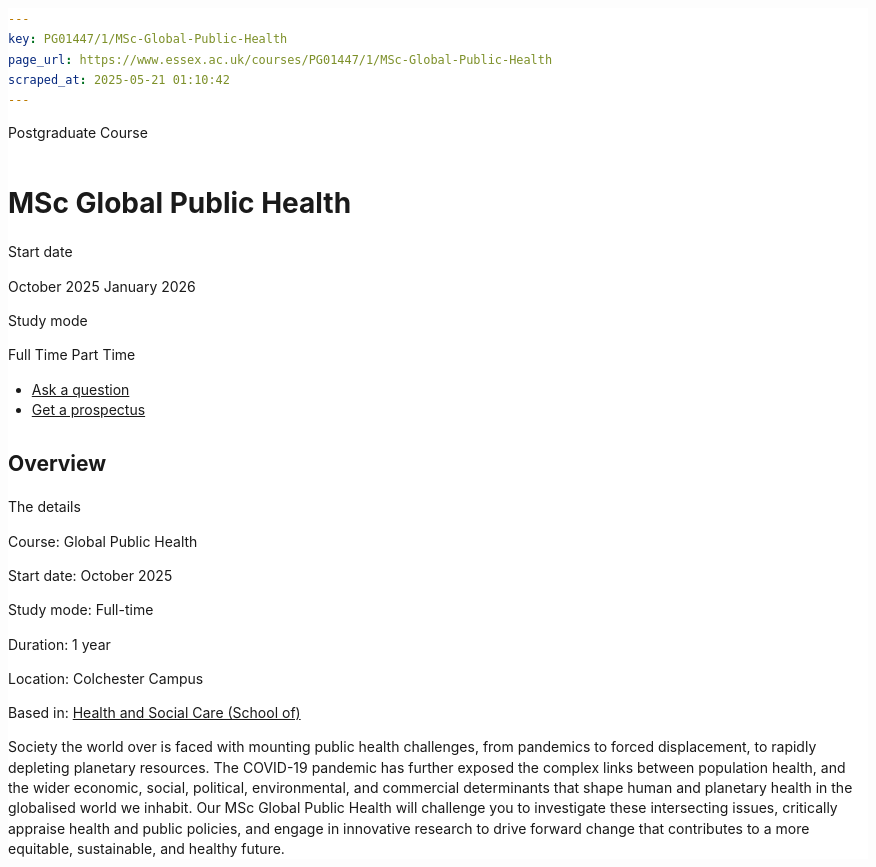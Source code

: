 ```yaml
---
key: PG01447/1/MSc-Global-Public-Health
page_url: https://www.essex.ac.uk/courses/PG01447/1/MSc-Global-Public-Health
scraped_at: 2025-05-21 01:10:42
---
```


Postgraduate Course

# MSc Global Public Health

Start date

October 2025
January 2026

Study mode

Full Time
Part Time

* [Ask a question](https://www.essex.ac.uk/forms/course-specific-enquiry?CourseSubgroupId=4b5d1e23-2489-4918-9fe6-1f9298baa1f4&amp;courseLevelId=%7B735388DB-977F-45D8-A949-0ABD6F71B926%7D&amp;subjectareaid=f3a53ce7-e473-4f1a-89f6-98c656555f91)
* [Get a prospectus](https://www.essex.ac.uk/forms/order-a-printed-prospectus)

## Overview

The details

Course: 
Global Public Health

Start date: 
October 2025

Study mode: 
Full-time

Duration: 
1 year

Location: 
Colchester Campus

Based in: 
[Health and Social Care (School of)](https://www.essex.ac.uk/departments/health-and-social-care)

Society the world over is faced with mounting public health challenges, from pandemics to forced displacement, to rapidly depleting planetary resources. The COVID-19 pandemic has further exposed the complex links between population health, and the wider economic, social, political, environmental, and commercial determinants that shape human and planetary health in the globalised world we inhabit. Our MSc Global Public Health will challenge you to investigate these intersecting issues, critically appraise health and public policies, and engage in innovative research to drive forward change that contributes to a more equitable, sustainable, and healthy future.
